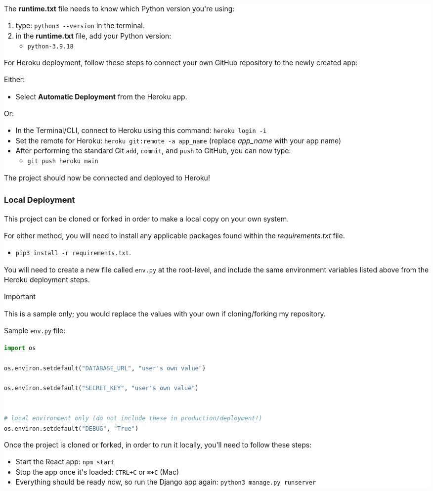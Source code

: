 The **runtime.txt** file needs to know which Python version you're using:
1. type: `python3 --version` in the terminal.
2. in the **runtime.txt** file, add your Python version:
	- `python-3.9.18`

For Heroku deployment, follow these steps to connect your own GitHub repository to the newly created app:

Either:

- Select **Automatic Deployment** from the Heroku app.

Or:

- In the Terminal/CLI, connect to Heroku using this command: `heroku login -i`
- Set the remote for Heroku: `heroku git:remote -a app_name` (replace *app_name* with your app name)
- After performing the standard Git `add`, `commit`, and `push` to GitHub, you can now type:
	- `git push heroku main`

The project should now be connected and deployed to Heroku!

### Local Deployment

This project can be cloned or forked in order to make a local copy on your own system.

For either method, you will need to install any applicable packages found within the *requirements.txt* file.

- `pip3 install -r requirements.txt`.

You will need to create a new file called `env.py` at the root-level,
and include the same environment variables listed above from the Heroku deployment steps.

> [!IMPORTANT]  
> This is a sample only; you would replace the values with your own if cloning/forking my repository.

Sample `env.py` file:

```python
import os

os.environ.setdefault("DATABASE_URL", "user's own value")

os.environ.setdefault("SECRET_KEY", "user's own value")


# local environment only (do not include these in production/deployment!)
os.environ.setdefault("DEBUG", "True")
```

Once the project is cloned or forked, in order to run it locally, you'll need to follow these steps:

- Start the React app: `npm start`
- Stop the app once it's loaded: `CTRL+C` or `⌘+C` (Mac)
- Everything should be ready now, so run the Django app again: `python3 manage.py runserver`
